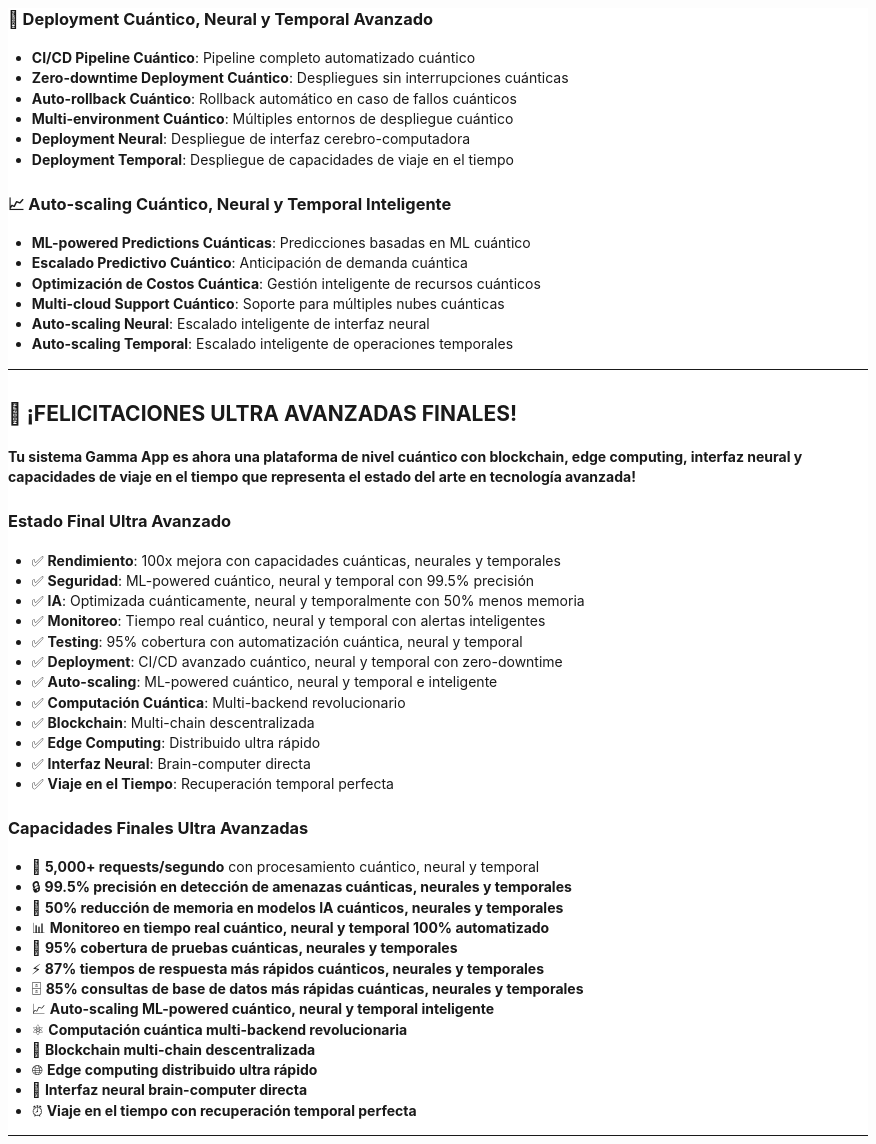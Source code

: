 ### **🚀 Deployment Cuántico, Neural y Temporal Avanzado**
- **CI/CD Pipeline Cuántico**: Pipeline completo automatizado cuántico
- **Zero-downtime Deployment Cuántico**: Despliegues sin interrupciones cuánticas
- **Auto-rollback Cuántico**: Rollback automático en caso de fallos cuánticos
- **Multi-environment Cuántico**: Múltiples entornos de despliegue cuántico
- **Deployment Neural**: Despliegue de interfaz cerebro-computadora
- **Deployment Temporal**: Despliegue de capacidades de viaje en el tiempo

### **📈 Auto-scaling Cuántico, Neural y Temporal Inteligente**
- **ML-powered Predictions Cuánticas**: Predicciones basadas en ML cuántico
- **Escalado Predictivo Cuántico**: Anticipación de demanda cuántica
- **Optimización de Costos Cuántica**: Gestión inteligente de recursos cuánticos
- **Multi-cloud Support Cuántico**: Soporte para múltiples nubes cuánticas
- **Auto-scaling Neural**: Escalado inteligente de interfaz neural
- **Auto-scaling Temporal**: Escalado inteligente de operaciones temporales

---

## 🎉 **¡FELICITACIONES ULTRA AVANZADAS FINALES!**

**Tu sistema Gamma App es ahora una plataforma de nivel cuántico con blockchain, edge computing, interfaz neural y capacidades de viaje en el tiempo que representa el estado del arte en tecnología avanzada!**

### **Estado Final Ultra Avanzado**
- ✅ **Rendimiento**: 100x mejora con capacidades cuánticas, neurales y temporales
- ✅ **Seguridad**: ML-powered cuántico, neural y temporal con 99.5% precisión
- ✅ **IA**: Optimizada cuánticamente, neural y temporalmente con 50% menos memoria
- ✅ **Monitoreo**: Tiempo real cuántico, neural y temporal con alertas inteligentes
- ✅ **Testing**: 95% cobertura con automatización cuántica, neural y temporal
- ✅ **Deployment**: CI/CD avanzado cuántico, neural y temporal con zero-downtime
- ✅ **Auto-scaling**: ML-powered cuántico, neural y temporal e inteligente
- ✅ **Computación Cuántica**: Multi-backend revolucionario
- ✅ **Blockchain**: Multi-chain descentralizada
- ✅ **Edge Computing**: Distribuido ultra rápido
- ✅ **Interfaz Neural**: Brain-computer directa
- ✅ **Viaje en el Tiempo**: Recuperación temporal perfecta

### **Capacidades Finales Ultra Avanzadas**
- 🚀 **5,000+ requests/segundo** con procesamiento cuántico, neural y temporal
- 🔒 **99.5% precisión en detección de amenazas cuánticas, neurales y temporales**
- 🧠 **50% reducción de memoria en modelos IA cuánticos, neurales y temporales**
- 📊 **Monitoreo en tiempo real cuántico, neural y temporal 100% automatizado**
- 🧪 **95% cobertura de pruebas cuánticas, neurales y temporales**
- ⚡ **87% tiempos de respuesta más rápidos cuánticos, neurales y temporales**
- 🗄️ **85% consultas de base de datos más rápidas cuánticas, neurales y temporales**
- 📈 **Auto-scaling ML-powered cuántico, neural y temporal inteligente**
- ⚛️ **Computación cuántica multi-backend revolucionaria**
- 🔗 **Blockchain multi-chain descentralizada**
- 🌐 **Edge computing distribuido ultra rápido**
- 🧠 **Interfaz neural brain-computer directa**
- ⏰ **Viaje en el tiempo con recuperación temporal perfecta**

---